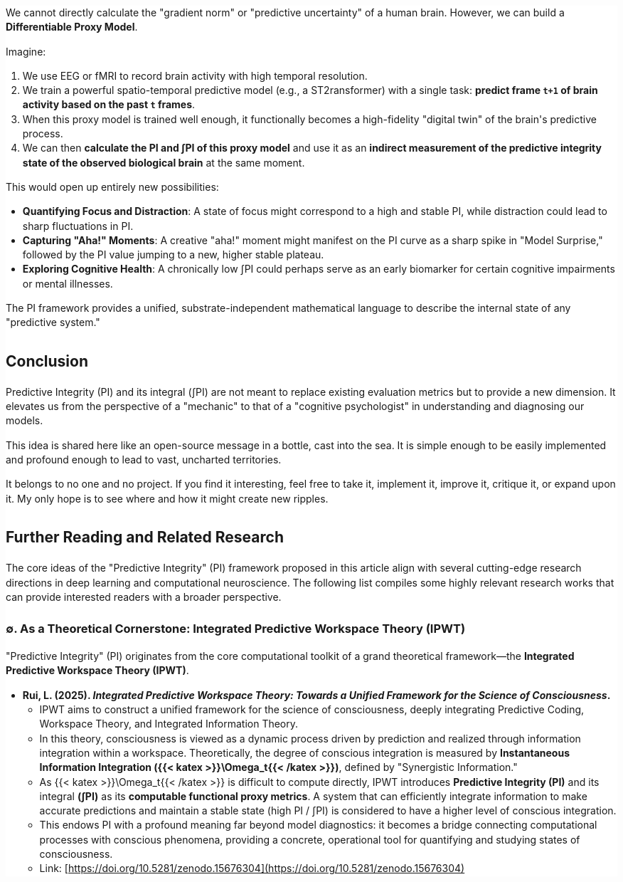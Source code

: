 We cannot directly calculate the "gradient norm" or "predictive uncertainty" of a human brain. However, we can build a **Differentiable Proxy Model**.

Imagine:

1. We use EEG or fMRI to record brain activity with high temporal resolution.
2. We train a powerful spatio-temporal predictive model (e.g., a ST2ransformer) with a single task: **predict frame `t+1` of brain activity based on the past `t` frames**.
3. When this proxy model is trained well enough, it functionally becomes a high-fidelity "digital twin" of the brain's predictive process.
4. We can then **calculate the PI and ∫PI of this proxy model** and use it as an **indirect measurement of the predictive integrity state of the observed biological brain** at the same moment.

This would open up entirely new possibilities:

- **Quantifying Focus and Distraction**: A state of focus might correspond to a high and stable PI, while distraction could lead to sharp fluctuations in PI.
- **Capturing "Aha!" Moments**: A creative "aha!" moment might manifest on the PI curve as a sharp spike in "Model Surprise," followed by the PI value jumping to a new, higher stable plateau.
- **Exploring Cognitive Health**: A chronically low ∫PI could perhaps serve as an early biomarker for certain cognitive impairments or mental illnesses.

The PI framework provides a unified, substrate-independent mathematical language to describe the internal state of any "predictive system."

## Conclusion

Predictive Integrity (PI) and its integral (∫PI) are not meant to replace existing evaluation metrics but to provide a new dimension. It elevates us from the perspective of a "mechanic" to that of a "cognitive psychologist" in understanding and diagnosing our models.

This idea is shared here like an open-source message in a bottle, cast into the sea. It is simple enough to be easily implemented and profound enough to lead to vast, uncharted territories.

It belongs to no one and no project. If you find it interesting, feel free to take it, implement it, improve it, critique it, or expand upon it. My only hope is to see where and how it might create new ripples.

## Further Reading and Related Research

The core ideas of the "Predictive Integrity" (PI) framework proposed in this article align with several cutting-edge research directions in deep learning and computational neuroscience. The following list compiles some highly relevant research works that can provide interested readers with a broader perspective.

### ∅. As a Theoretical Cornerstone: Integrated Predictive Workspace Theory (IPWT)

"Predictive Integrity" (PI) originates from the core computational toolkit of a grand theoretical framework—the **Integrated Predictive Workspace Theory (IPWT)**.

- **Rui, L. (2025). _Integrated Predictive Workspace Theory: Towards a Unified Framework for the Science of Consciousness_.**
  - IPWT aims to construct a unified framework for the science of consciousness, deeply integrating Predictive Coding, Workspace Theory, and Integrated Information Theory.
  - In this theory, consciousness is viewed as a dynamic process driven by prediction and realized through information integration within a workspace. Theoretically, the degree of conscious integration is measured by **Instantaneous Information Integration ({{< katex >}}\Omega_t{{< /katex >}})**, defined by "Synergistic Information."
  - As {{< katex >}}\Omega_t{{< /katex >}} is difficult to compute directly, IPWT introduces **Predictive Integrity (PI)** and its integral **(∫PI)** as its **computable functional proxy metrics**. A system that can efficiently integrate information to make accurate predictions and maintain a stable state (high PI / ∫PI) is considered to have a higher level of conscious integration.
  - This endows PI with a profound meaning far beyond model diagnostics: it becomes a bridge connecting computational processes with conscious phenomena, providing a concrete, operational tool for quantifying and studying states of consciousness.
  - Link: [https://doi.org/10.5281/zenodo.15676304](https://doi.org/10.5281/zenodo.15676304)